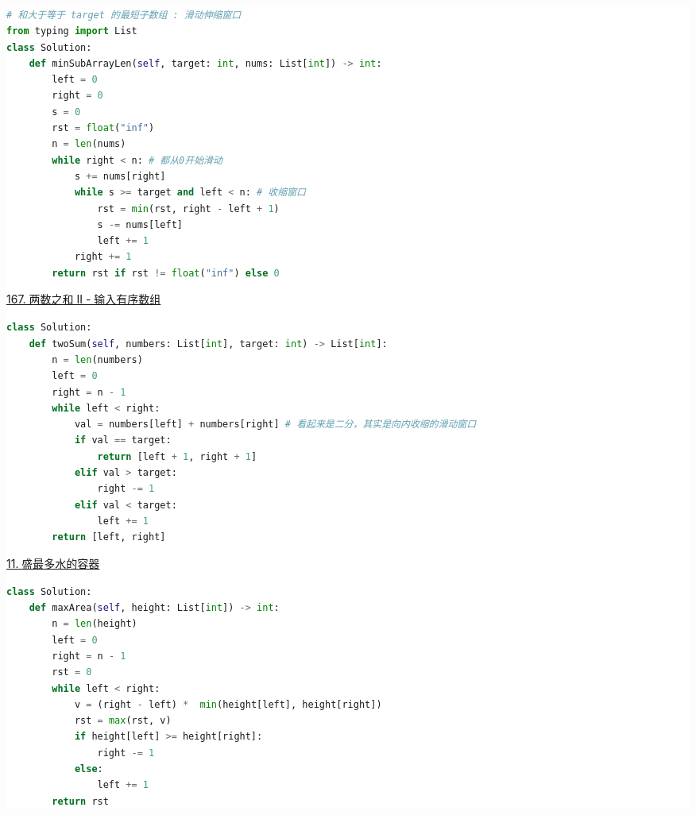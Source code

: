 ```python
# 和大于等于 target 的最短子数组 : 滑动伸缩窗口
from typing import List
class Solution:
    def minSubArrayLen(self, target: int, nums: List[int]) -> int:
        left = 0
        right = 0
        s = 0
        rst = float("inf")
        n = len(nums)
        while right < n: # 都从0开始滑动
            s += nums[right]
            while s >= target and left < n: # 收缩窗口
                rst = min(rst, right - left + 1)
                s -= nums[left]
                left += 1
            right += 1
        return rst if rst != float("inf") else 0
```

[167. 两数之和 II - 输入有序数组](https://leetcode.cn/problems/two-sum-ii-input-array-is-sorted/description/?envType=study-plan-v2&envId=top-interview-150)

```python
class Solution:
    def twoSum(self, numbers: List[int], target: int) -> List[int]:
        n = len(numbers)
        left = 0
        right = n - 1
        while left < right:
            val = numbers[left] + numbers[right] # 看起来是二分，其实是向内收缩的滑动窗口
            if val == target:
                return [left + 1, right + 1]
            elif val > target:
                right -= 1
            elif val < target:
                left += 1
        return [left, right]
```

[11. 盛最多水的容器](https://leetcode.cn/problems/container-with-most-water/description/?envType=study-plan-v2&envId=top-interview-150)

```python
class Solution:
    def maxArea(self, height: List[int]) -> int:
        n = len(height)
        left = 0
        right = n - 1
        rst = 0
        while left < right:
            v = (right - left) *  min(height[left], height[right])
            rst = max(rst, v)
            if height[left] >= height[right]:
                right -= 1
            else:
                left += 1
        return rst
```
